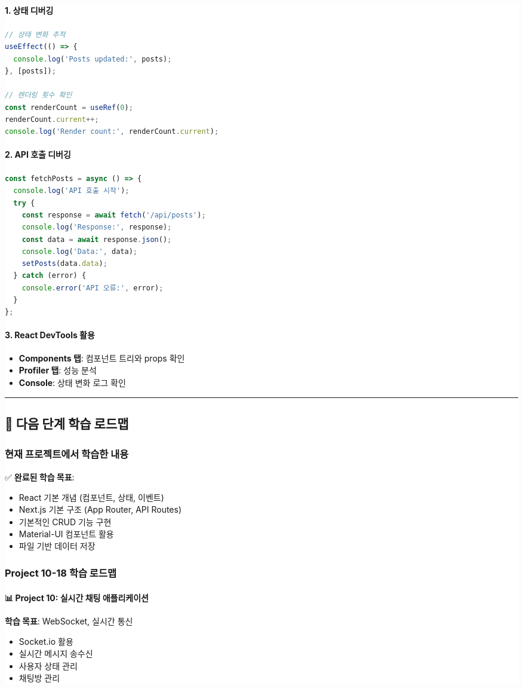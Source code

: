 #### 1. 상태 디버깅
```typescript
// 상태 변화 추적
useEffect(() => {
  console.log('Posts updated:', posts);
}, [posts]);

// 렌더링 횟수 확인
const renderCount = useRef(0);
renderCount.current++;
console.log('Render count:', renderCount.current);
```

#### 2. API 호출 디버깅
```typescript
const fetchPosts = async () => {
  console.log('API 호출 시작');
  try {
    const response = await fetch('/api/posts');
    console.log('Response:', response);
    const data = await response.json();
    console.log('Data:', data);
    setPosts(data.data);
  } catch (error) {
    console.error('API 오류:', error);
  }
};
```

#### 3. React DevTools 활용
- **Components 탭**: 컴포넌트 트리와 props 확인
- **Profiler 탭**: 성능 분석
- **Console**: 상태 변화 로그 확인

---

## 🎯 다음 단계 학습 로드맵

### 현재 프로젝트에서 학습한 내용

✅ **완료된 학습 목표**:
- React 기본 개념 (컴포넌트, 상태, 이벤트)
- Next.js 기본 구조 (App Router, API Routes)
- 기본적인 CRUD 기능 구현
- Material-UI 컴포넌트 활용
- 파일 기반 데이터 저장

### Project 10-18 학습 로드맵

#### 📊 **Project 10: 실시간 채팅 애플리케이션**
**학습 목표**: WebSocket, 실시간 통신
- Socket.io 활용
- 실시간 메시지 송수신
- 사용자 상태 관리
- 채팅방 관리
